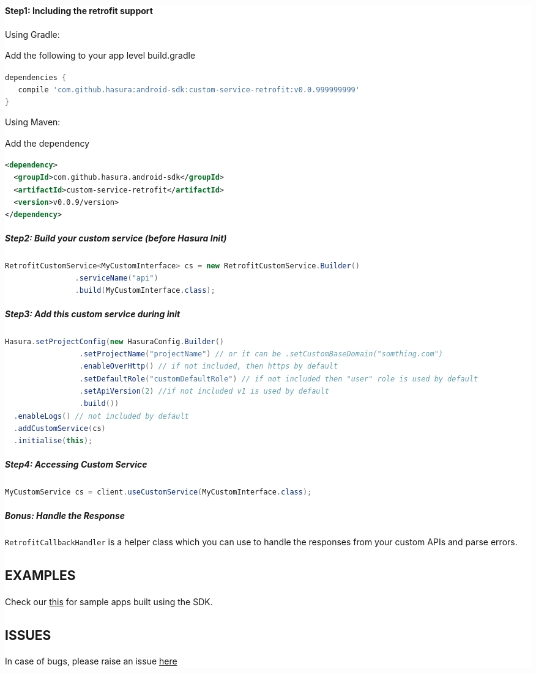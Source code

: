 #### Step1: Including the retrofit support

Using Gradle:

Add the following to your app level build.gradle

```groovy
dependencies {
   compile 'com.github.hasura:android-sdk:custom-service-retrofit:v0.0.999999999'
}
```

Using Maven:

Add the dependency

```xml
<dependency>
  <groupId>com.github.hasura.android-sdk</groupId>
  <artifactId>custom-service-retrofit</artifactId>
  <version>v0.0.9/version>
</dependency>
```

##### Step2: Build your custom service (before Hasura Init)

```java
RetrofitCustomService<MyCustomInterface> cs = new RetrofitCustomService.Builder()
                .serviceName("api")
                .build(MyCustomInterface.class);
```

##### Step3: Add this custom service during init

```java
Hasura.setProjectConfig(new HasuraConfig.Builder()
                 .setProjectName("projectName") // or it can be .setCustomBaseDomain("somthing.com")
                 .enableOverHttp() // if not included, then https by default
                 .setDefaultRole("customDefaultRole") // if not included then "user" role is used by default
                 .setApiVersion(2) //if not included v1 is used by default
                 .build())
  .enableLogs() // not included by default
  .addCustomService(cs)
  .initialise(this);
```

##### Step4: Accessing Custom Service

```java
MyCustomService cs = client.useCustomService(MyCustomInterface.class);
```

##### Bonus: Handle the Response

`RetrofitCallbackHandler` is a helper class which you can use to handle the responses from your custom APIs and parse errors.

## EXAMPLES

Check our [this](https://github.com/hasura/Modules-Android) for sample apps built using the SDK.

## ISSUES

In case of bugs, please raise an issue [here](https://github.com/hasura/support)
